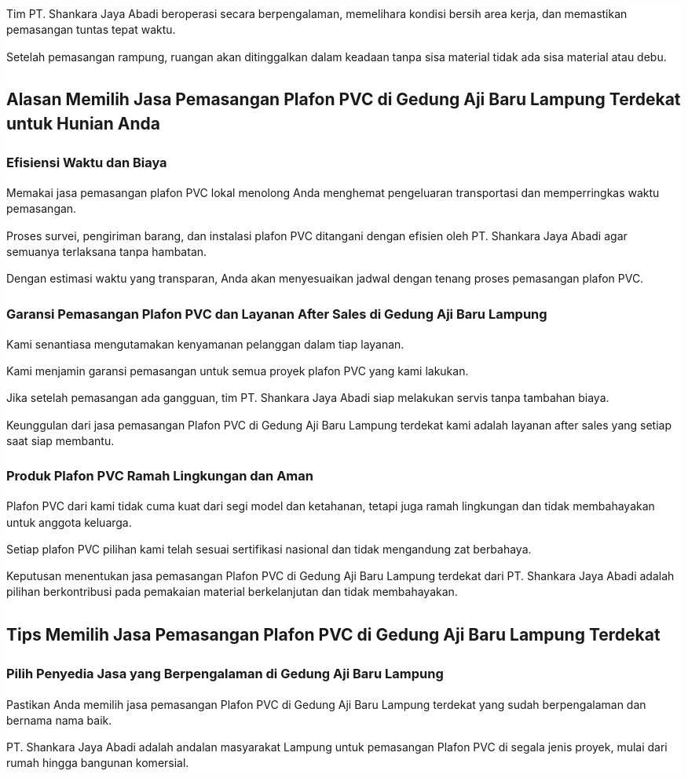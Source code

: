 Tim PT. Shankara Jaya Abadi beroperasi secara berpengalaman, memelihara kondisi bersih area kerja, dan memastikan pemasangan tuntas tepat waktu.

Setelah pemasangan rampung, ruangan akan ditinggalkan dalam keadaan tanpa sisa material tidak ada sisa material atau debu.

## Alasan Memilih Jasa Pemasangan Plafon PVC di Gedung Aji Baru Lampung Terdekat untuk Hunian Anda

### Efisiensi Waktu dan Biaya

Memakai jasa pemasangan plafon PVC lokal menolong Anda menghemat pengeluaran transportasi dan memperringkas waktu pemasangan.

Proses survei, pengiriman barang, dan instalasi plafon PVC ditangani dengan efisien oleh PT. Shankara Jaya Abadi agar semuanya terlaksana tanpa hambatan.

Dengan estimasi waktu yang transparan, Anda akan menyesuaikan jadwal dengan tenang proses pemasangan plafon PVC.

### Garansi Pemasangan Plafon PVC dan Layanan After Sales di Gedung Aji Baru Lampung

Kami senantiasa mengutamakan kenyamanan pelanggan dalam tiap layanan.

Kami menjamin garansi pemasangan untuk semua proyek plafon PVC yang kami lakukan.

Jika setelah pemasangan ada gangguan, tim PT. Shankara Jaya Abadi siap melakukan servis tanpa tambahan biaya.

Keunggulan dari jasa pemasangan Plafon PVC di Gedung Aji Baru Lampung terdekat kami adalah layanan after sales yang setiap saat siap membantu.

### Produk Plafon PVC Ramah Lingkungan dan Aman

Plafon PVC dari kami tidak cuma kuat dari segi model dan ketahanan, tetapi juga ramah lingkungan dan tidak membahayakan untuk anggota keluarga.

Setiap plafon PVC pilihan kami telah sesuai sertifikasi nasional dan tidak mengandung zat berbahaya.

Keputusan menentukan jasa pemasangan Plafon PVC di Gedung Aji Baru Lampung terdekat dari PT. Shankara Jaya Abadi adalah pilihan berkontribusi pada pemakaian material berkelanjutan dan tidak membahayakan.

## Tips Memilih Jasa Pemasangan Plafon PVC di Gedung Aji Baru Lampung Terdekat

### Pilih Penyedia Jasa yang Berpengalaman di Gedung Aji Baru Lampung

Pastikan Anda memilih jasa pemasangan Plafon PVC di Gedung Aji Baru Lampung terdekat yang sudah berpengalaman dan bernama nama baik.

PT. Shankara Jaya Abadi adalah andalan masyarakat Lampung untuk pemasangan Plafon PVC di segala jenis proyek, mulai dari rumah hingga bangunan komersial.
